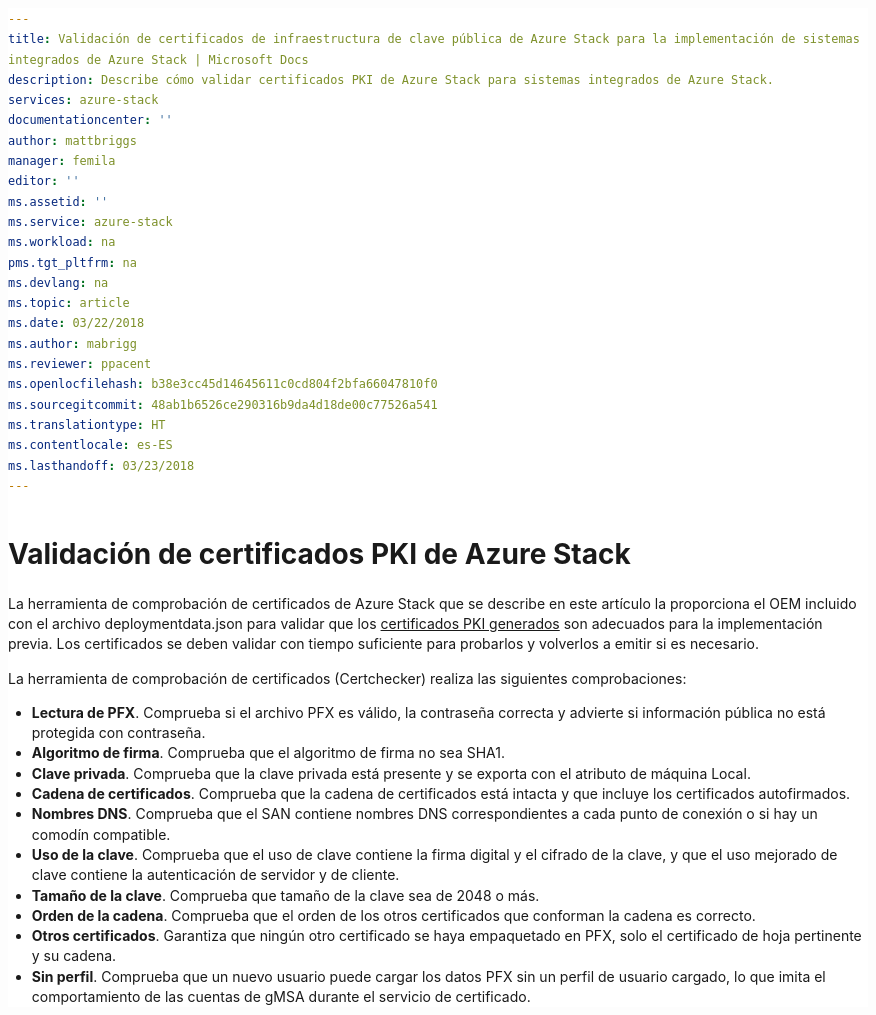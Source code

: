 ```yaml
---
title: Validación de certificados de infraestructura de clave pública de Azure Stack para la implementación de sistemas integrados de Azure Stack | Microsoft Docs
description: Describe cómo validar certificados PKI de Azure Stack para sistemas integrados de Azure Stack.
services: azure-stack
documentationcenter: ''
author: mattbriggs
manager: femila
editor: ''
ms.assetid: ''
ms.service: azure-stack
ms.workload: na
pms.tgt_pltfrm: na
ms.devlang: na
ms.topic: article
ms.date: 03/22/2018
ms.author: mabrigg
ms.reviewer: ppacent
ms.openlocfilehash: b38e3cc45d14645611c0cd804f2bfa66047810f0
ms.sourcegitcommit: 48ab1b6526ce290316b9da4d18de00c77526a541
ms.translationtype: HT
ms.contentlocale: es-ES
ms.lasthandoff: 03/23/2018
---
```

# <a name="validate-azure-stack-pki-certificates"></a>Validación de certificados PKI de Azure Stack
La herramienta de comprobación de certificados de Azure Stack que se describe en este artículo la proporciona el OEM incluido con el archivo deploymentdata.json para validar que los [certificados PKI generados](azure-stack-get-pki-certs.md) son adecuados para la implementación previa. Los certificados se deben validar con tiempo suficiente para probarlos y volverlos a emitir si es necesario. 

La herramienta de comprobación de certificados (Certchecker) realiza las siguientes comprobaciones:

- **Lectura de PFX**. Comprueba si el archivo PFX es válido, la contraseña correcta y advierte si información pública no está protegida con contraseña. 
- **Algoritmo de firma**. Comprueba que el algoritmo de firma no sea SHA1. 
- **Clave privada**. Comprueba que la clave privada está presente y se exporta con el atributo de máquina Local. 
- **Cadena de certificados**. Comprueba que la cadena de certificados está intacta y que incluye los certificados autofirmados. 
- **Nombres DNS**. Comprueba que el SAN contiene nombres DNS correspondientes a cada punto de conexión o si hay un comodín compatible. 
- **Uso de la clave**. Comprueba que el uso de clave contiene la firma digital y el cifrado de la clave, y que el uso mejorado de clave contiene la autenticación de servidor y de cliente. 
- **Tamaño de la clave**. Comprueba que tamaño de la clave sea de 2048 o más. 
- **Orden de la cadena**. Comprueba que el orden de los otros certificados que conforman la cadena es correcto. 
- **Otros certificados**. Garantiza que ningún otro certificado se haya empaquetado en PFX, solo el certificado de hoja pertinente y su cadena. 
- **Sin perfil**. Comprueba que un nuevo usuario puede cargar los datos PFX sin un perfil de usuario cargado, lo que imita el comportamiento de las cuentas de gMSA durante el servicio de certificado.   
